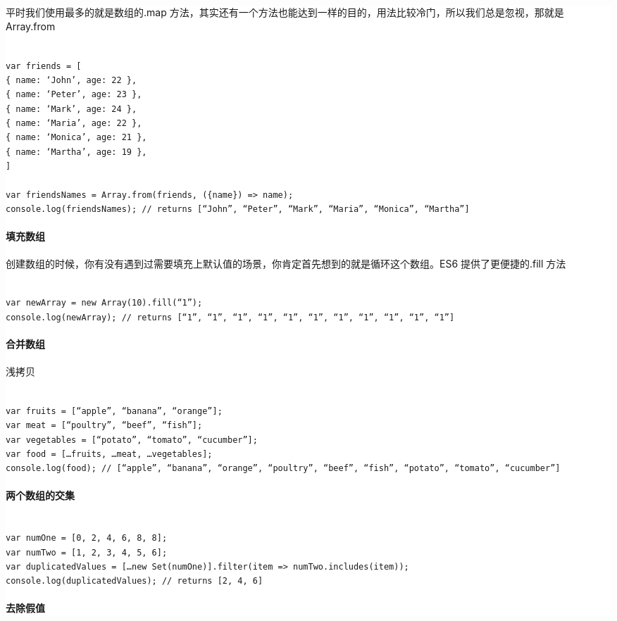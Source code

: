 平时我们使用最多的就是数组的.map 方法，其实还有一个方法也能达到一样的目的，用法比较冷门，所以我们总是忽视，那就是 Array.from

```

var friends = [
{ name: ‘John’, age: 22 },
{ name: ‘Peter’, age: 23 },
{ name: ‘Mark’, age: 24 },
{ name: ‘Maria’, age: 22 },
{ name: ‘Monica’, age: 21 },
{ name: ‘Martha’, age: 19 },
]

var friendsNames = Array.from(friends, ({name}) => name);
console.log(friendsNames); // returns [“John”, “Peter”, “Mark”, “Maria”, “Monica”, “Martha”]

```

#### 填充数组

创建数组的时候，你有没有遇到过需要填充上默认值的场景，你肯定首先想到的就是循环这个数组。ES6 提供了更便捷的.fill 方法

```

var newArray = new Array(10).fill(“1”);
console.log(newArray); // returns [“1”, “1”, “1”, “1”, “1”, “1”, “1”, “1”, “1”, “1”, “1”]

```

#### 合并数组

浅拷贝

```

var fruits = [“apple”, “banana”, “orange”];
var meat = [“poultry”, “beef”, “fish”];
var vegetables = [“potato”, “tomato”, “cucumber”];
var food = […fruits, …meat, …vegetables];
console.log(food); // [“apple”, “banana”, “orange”, “poultry”, “beef”, “fish”, “potato”, “tomato”, “cucumber”]

```

#### 两个数组的交集

```

var numOne = [0, 2, 4, 6, 8, 8];
var numTwo = [1, 2, 3, 4, 5, 6];
var duplicatedValues = […new Set(numOne)].filter(item => numTwo.includes(item));
console.log(duplicatedValues); // returns [2, 4, 6]

```

#### 去除假值
